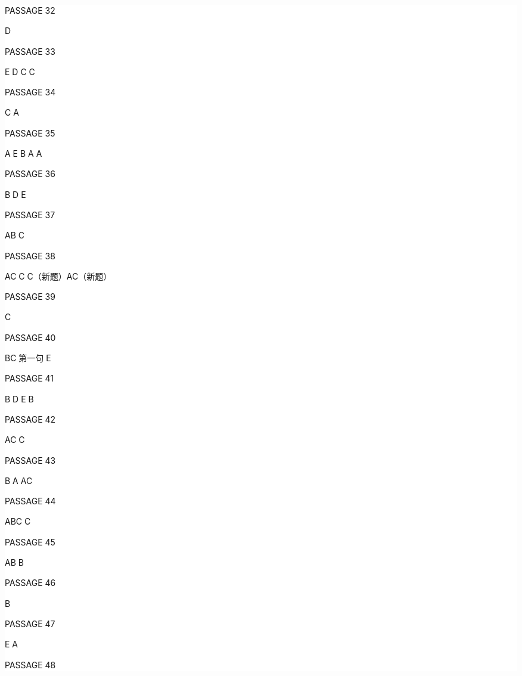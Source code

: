 PASSAGE 32

D

PASSAGE 33

E  D  C  C

PASSAGE 34

C  A

PASSAGE 35

A  E  B  A  A

PASSAGE 36

B  D  E

PASSAGE 37

AB  C

PASSAGE 38

AC     C     C（新题）AC（新题）

PASSAGE 39

C

PASSAGE 40

BC 第一句 E

PASSAGE 41

B  D  E  B

PASSAGE 42

AC  C

PASSAGE 43

B  A  AC

PASSAGE 44

ABC  C

PASSAGE 45

AB   B

PASSAGE 46

B

PASSAGE 47

E  A

PASSAGE 48
